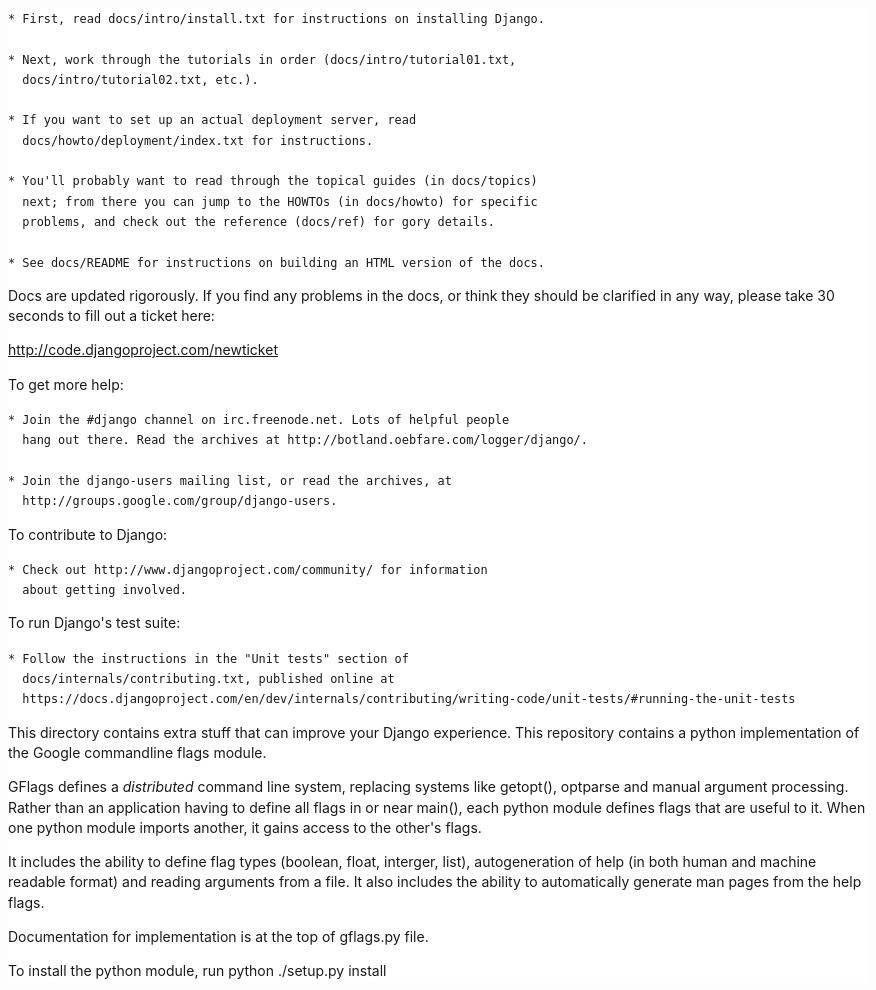     * First, read docs/intro/install.txt for instructions on installing Django.

    * Next, work through the tutorials in order (docs/intro/tutorial01.txt,
      docs/intro/tutorial02.txt, etc.).

    * If you want to set up an actual deployment server, read
      docs/howto/deployment/index.txt for instructions.

    * You'll probably want to read through the topical guides (in docs/topics)
      next; from there you can jump to the HOWTOs (in docs/howto) for specific
      problems, and check out the reference (docs/ref) for gory details.

    * See docs/README for instructions on building an HTML version of the docs.

Docs are updated rigorously. If you find any problems in the docs, or think they
should be clarified in any way, please take 30 seconds to fill out a ticket
here:

http://code.djangoproject.com/newticket

To get more help:

    * Join the #django channel on irc.freenode.net. Lots of helpful people
      hang out there. Read the archives at http://botland.oebfare.com/logger/django/.

    * Join the django-users mailing list, or read the archives, at
      http://groups.google.com/group/django-users.

To contribute to Django:

    * Check out http://www.djangoproject.com/community/ for information
      about getting involved.

To run Django's test suite:

    * Follow the instructions in the "Unit tests" section of
      docs/internals/contributing.txt, published online at
      https://docs.djangoproject.com/en/dev/internals/contributing/writing-code/unit-tests/#running-the-unit-tests

This directory contains extra stuff that can improve your Django experience.
This repository contains a python implementation of the Google commandline
flags module.

 GFlags defines a *distributed* command line system, replacing systems like
 getopt(), optparse and manual argument processing. Rather than an application
 having to define all flags in or near main(), each python module defines flags
 that are useful to it.  When one python module imports another, it gains
 access to the other's flags.

 It includes the ability to define flag types (boolean, float, interger, list),
 autogeneration of help (in both human and machine readable format) and reading
 arguments from a file. It also includes the ability to automatically generate
 man pages from the help flags.

Documentation for implementation is at the top of gflags.py file.

To install the python module, run
   python ./setup.py install
